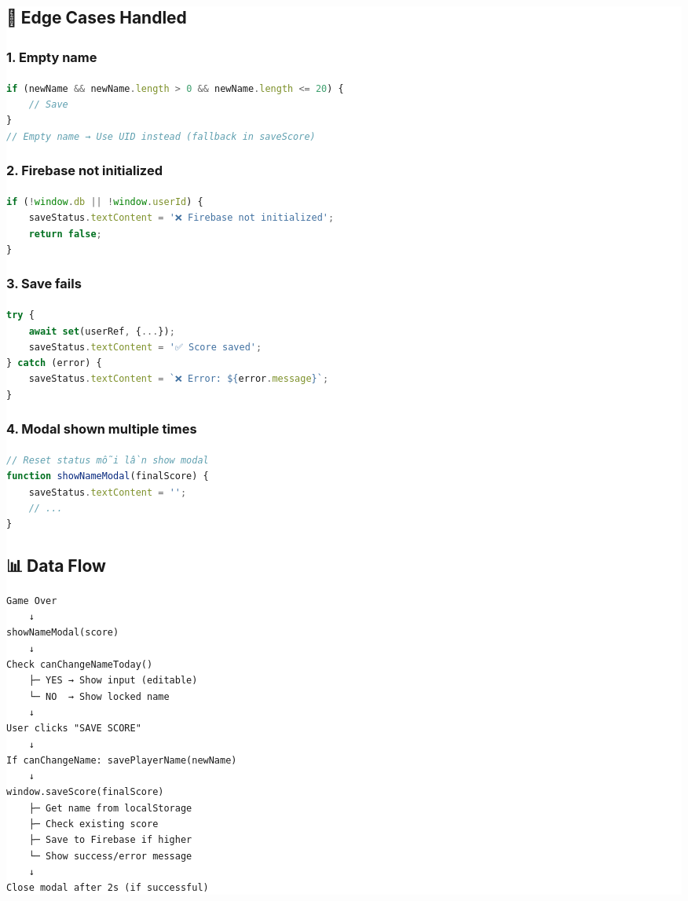 ## 🐛 Edge Cases Handled

### 1. Empty name
```javascript
if (newName && newName.length > 0 && newName.length <= 20) {
    // Save
}
// Empty name → Use UID instead (fallback in saveScore)
```

### 2. Firebase not initialized
```javascript
if (!window.db || !window.userId) {
    saveStatus.textContent = '❌ Firebase not initialized';
    return false;
}
```

### 3. Save fails
```javascript
try {
    await set(userRef, {...});
    saveStatus.textContent = '✅ Score saved';
} catch (error) {
    saveStatus.textContent = `❌ Error: ${error.message}`;
}
```

### 4. Modal shown multiple times
```javascript
// Reset status mỗi lần show modal
function showNameModal(finalScore) {
    saveStatus.textContent = '';
    // ...
}
```

## 📊 Data Flow

```
Game Over
    ↓
showNameModal(score)
    ↓
Check canChangeNameToday()
    ├─ YES → Show input (editable)
    └─ NO  → Show locked name
    ↓
User clicks "SAVE SCORE"
    ↓
If canChangeName: savePlayerName(newName)
    ↓
window.saveScore(finalScore)
    ├─ Get name from localStorage
    ├─ Check existing score
    ├─ Save to Firebase if higher
    └─ Show success/error message
    ↓
Close modal after 2s (if successful)
```
